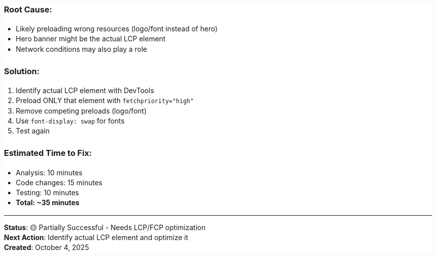 ### Root Cause:
- Likely preloading wrong resources (logo/font instead of hero)
- Hero banner might be the actual LCP element
- Network conditions may also play a role

### Solution:
1. Identify actual LCP element with DevTools
2. Preload ONLY that element with `fetchpriority="high"`
3. Remove competing preloads (logo/font)
4. Use `font-display: swap` for fonts
5. Test again

### Estimated Time to Fix:
- Analysis: 10 minutes
- Code changes: 15 minutes
- Testing: 10 minutes
- **Total: ~35 minutes**

---

**Status**: 🟡 Partially Successful - Needs LCP/FCP optimization  
**Next Action**: Identify actual LCP element and optimize it  
**Created**: October 4, 2025
